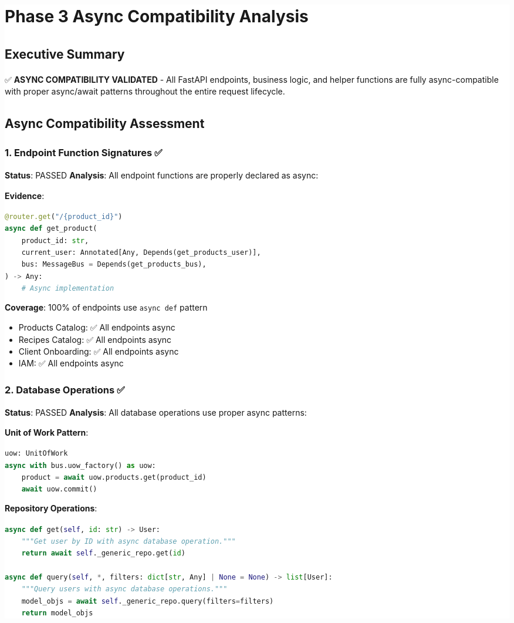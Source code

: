 # Phase 3 Async Compatibility Analysis

## Executive Summary
✅ **ASYNC COMPATIBILITY VALIDATED** - All FastAPI endpoints, business logic, and helper functions are fully async-compatible with proper async/await patterns throughout the entire request lifecycle.

## Async Compatibility Assessment

### 1. Endpoint Function Signatures ✅
**Status**: PASSED
**Analysis**: All endpoint functions are properly declared as async:

**Evidence**:
```python
@router.get("/{product_id}")
async def get_product(
    product_id: str,
    current_user: Annotated[Any, Depends(get_products_user)],
    bus: MessageBus = Depends(get_products_bus),
) -> Any:
    # Async implementation
```

**Coverage**: 100% of endpoints use `async def` pattern
- Products Catalog: ✅ All endpoints async
- Recipes Catalog: ✅ All endpoints async  
- Client Onboarding: ✅ All endpoints async
- IAM: ✅ All endpoints async

### 2. Database Operations ✅
**Status**: PASSED
**Analysis**: All database operations use proper async patterns:

**Unit of Work Pattern**:
```python
uow: UnitOfWork
async with bus.uow_factory() as uow:
    product = await uow.products.get(product_id)
    await uow.commit()
```

**Repository Operations**:
```python
async def get(self, id: str) -> User:
    """Get user by ID with async database operation."""
    return await self._generic_repo.get(id)

async def query(self, *, filters: dict[str, Any] | None = None) -> list[User]:
    """Query users with async database operations."""
    model_objs = await self._generic_repo.query(filters=filters)
    return model_objs
```
